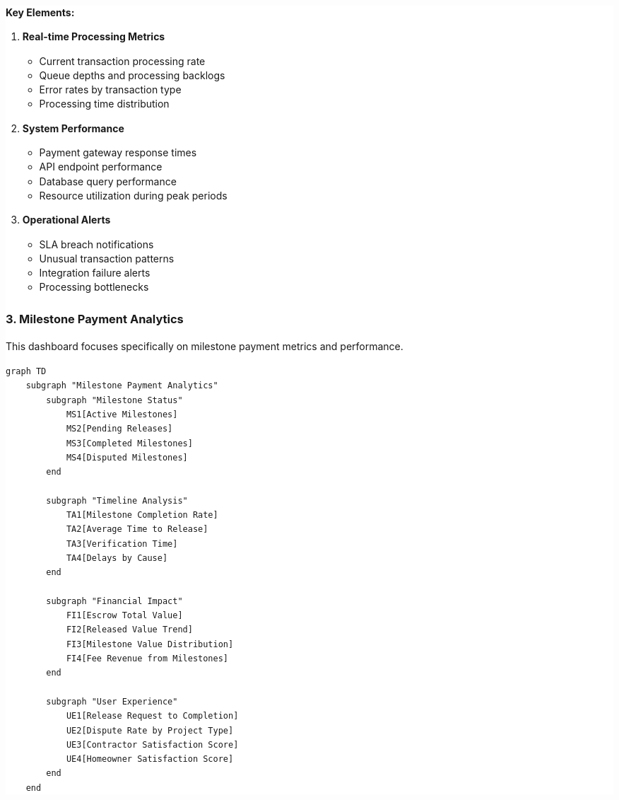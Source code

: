 **Key Elements:**

1. **Real-time Processing Metrics**
   - Current transaction processing rate
   - Queue depths and processing backlogs
   - Error rates by transaction type
   - Processing time distribution

2. **System Performance**
   - Payment gateway response times
   - API endpoint performance
   - Database query performance
   - Resource utilization during peak periods

3. **Operational Alerts**
   - SLA breach notifications
   - Unusual transaction patterns
   - Integration failure alerts
   - Processing bottlenecks

### 3. Milestone Payment Analytics

This dashboard focuses specifically on milestone payment metrics and performance.

```mermaid
graph TD
    subgraph "Milestone Payment Analytics"
        subgraph "Milestone Status"
            MS1[Active Milestones]
            MS2[Pending Releases]
            MS3[Completed Milestones]
            MS4[Disputed Milestones]
        end
        
        subgraph "Timeline Analysis"
            TA1[Milestone Completion Rate]
            TA2[Average Time to Release]
            TA3[Verification Time]
            TA4[Delays by Cause]
        end
        
        subgraph "Financial Impact"
            FI1[Escrow Total Value]
            FI2[Released Value Trend]
            FI3[Milestone Value Distribution]
            FI4[Fee Revenue from Milestones]
        end
        
        subgraph "User Experience"
            UE1[Release Request to Completion]
            UE2[Dispute Rate by Project Type]
            UE3[Contractor Satisfaction Score]
            UE4[Homeowner Satisfaction Score]
        end
    end
```
